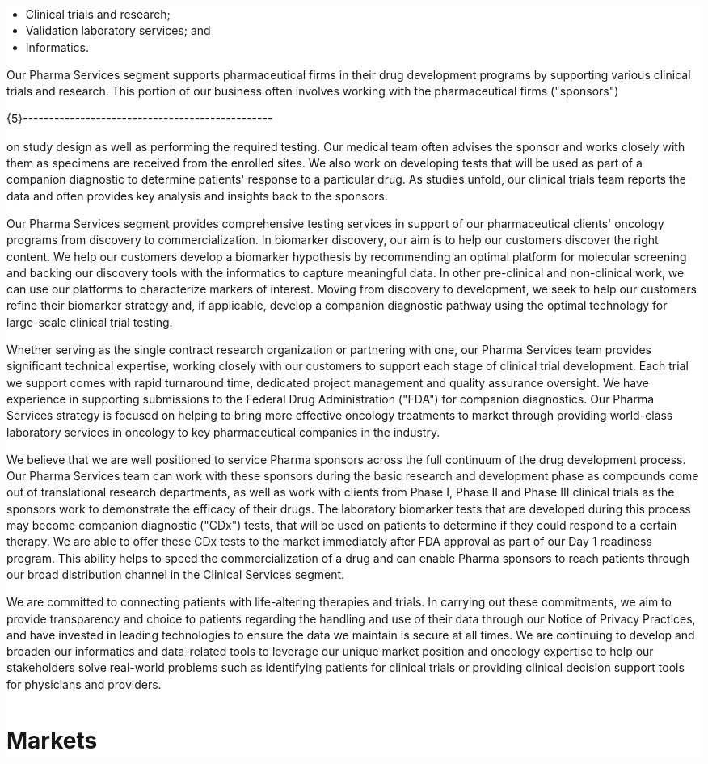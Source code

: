 - Clinical trials and research;
- Validation laboratory services; and
- Informatics.

Our Pharma Services segment supports pharmaceutical firms in their drug development programs by supporting various clinical trials and research. This portion of our business often involves working with the pharmaceutical firms ("sponsors")

{5}------------------------------------------------

on study design as well as performing the required testing. Our medical team often advises the sponsor and works closely with them as specimens are received from the enrolled sites. We also work on developing tests that will be used as part of a companion diagnostic to determine patients' response to a particular drug. As studies unfold, our clinical trials team reports the data and often provides key analysis and insights back to the sponsors.

Our Pharma Services segment provides comprehensive testing services in support of our pharmaceutical clients' oncology programs from discovery to commercialization. In biomarker discovery, our aim is to help our customers discover the right content. We help our customers develop a biomarker hypothesis by recommending an optimal platform for molecular screening and backing our discovery tools with the informatics to capture meaningful data. In other pre-clinical and non-clinical work, we can use our platforms to characterize markers of interest. Moving from discovery to development, we seek to help our customers refine their biomarker strategy and, if applicable, develop a companion diagnostic pathway using the optimal technology for large-scale clinical trial testing.

Whether serving as the single contract research organization or partnering with one, our Pharma Services team provides significant technical expertise, working closely with our customers to support each stage of clinical trial development. Each trial we support comes with rapid turnaround time, dedicated project management and quality assurance oversight. We have experience in supporting submissions to the Federal Drug Administration ("FDA") for companion diagnostics. Our Pharma Services strategy is focused on helping to bring more effective oncology treatments to market through providing world-class laboratory services in oncology to key pharmaceutical companies in the industry.

We believe that we are well positioned to service Pharma sponsors across the full continuum of the drug development process. Our Pharma Services team can work with these sponsors during the basic research and development phase as compounds come out of translational research departments, as well as work with clients from Phase I, Phase II and Phase III clinical trials as the sponsors work to demonstrate the efficacy of their drugs. The laboratory biomarker tests that are developed during this process may become companion diagnostic ("CDx") tests, that will be used on patients to determine if they could respond to a certain therapy. We are able to offer these CDx tests to the market immediately after FDA approval as part of our Day 1 readiness program. This ability helps to speed the commercialization of a drug and can enable Pharma sponsors to reach patients through our broad distribution channel in the Clinical Services segment.

We are committed to connecting patients with life-altering therapies and trials. In carrying out these commitments, we aim to provide transparency and choice to patients regarding the handling and use of their data through our Notice of Privacy Practices, and have invested in leading technologies to ensure the data we maintain is secure at all times. We are continuing to develop and broaden our informatics and data-related tools to leverage our unique market position and oncology expertise to help our stakeholders solve real-world problems such as identifying patients for clinical trials or providing clinical decision support tools for physicians and providers.

# Markets
